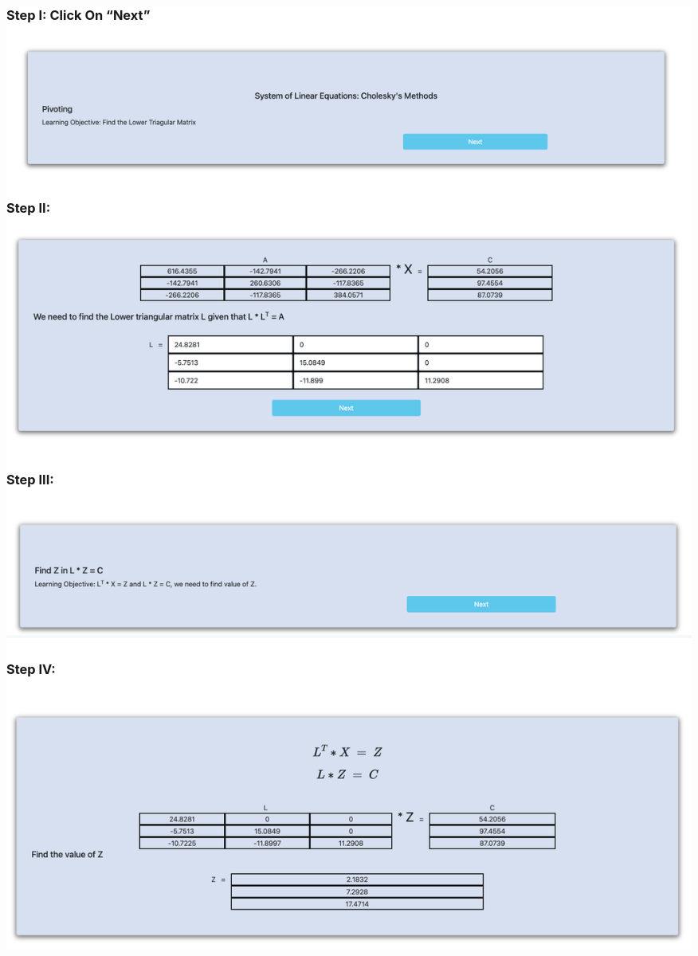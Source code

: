 ﻿<h3><b>Step I:</b> Click On “Next”</h3>

<img src="./images/step1.png" style="width:100%">
<br>

<h3><b>Step II:</b></h3>

<img src="./images/step2.png" style="width:100%">
<br>

<h3><b>Step III:</b></h3>
<br>
<img src="./images/step3.png" style="width:100%">
<br>

<h3><b>Step IV:</b></h3> 
<br>

<img src="./images/step4.png" style="width:100%">